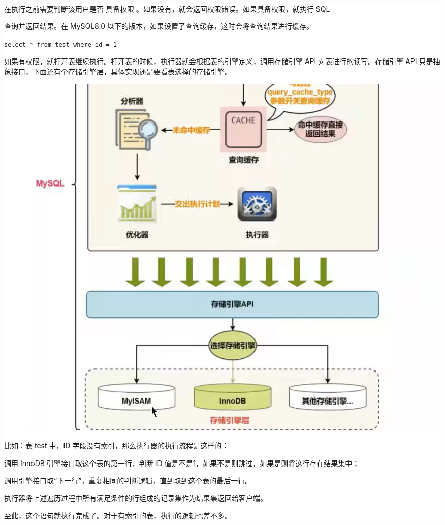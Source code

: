 在执行之前需要判断该用户是否 具备权限 。如果没有，就会返回权限错误。如果具备权限，就执行 SQL

查询并返回结果。在 MySQL8.0 以下的版本，如果设置了查询缓存，这时会将查询结果进行缓存。

```mysql
select * from test where id = 1
```

如果有权限，就打开表继续执行。打开表的时候，执行器就会根据表的引擎定义，调用存储引擎 API 对表进行的读写。存储引擎 API 只是抽象接口，下面还有个存储引擎层，具体实现还是要看表选择的存储引擎。

![image-20241013182545058](MYSQL架构、执行过程.assets/image-20241013182545058.png)

比如：表 test 中，ID 字段没有索引，那么执行器的执行流程是这样的：

调用 InnoDB 引擎接口取这个表的第一行，判断 ID 值是不是1，如果不是则跳过，如果是则将这行存在结果集中；

调用引擎接口取“下一行”，重复相同的判断逻辑，直到取到这个表的最后一行。

执行器将上述遍历过程中所有满足条件的行组成的记录集作为结果集返回给客户端。

至此，这个语句就执行完成了。对于有索引的表，执行的逻辑也差不多。
